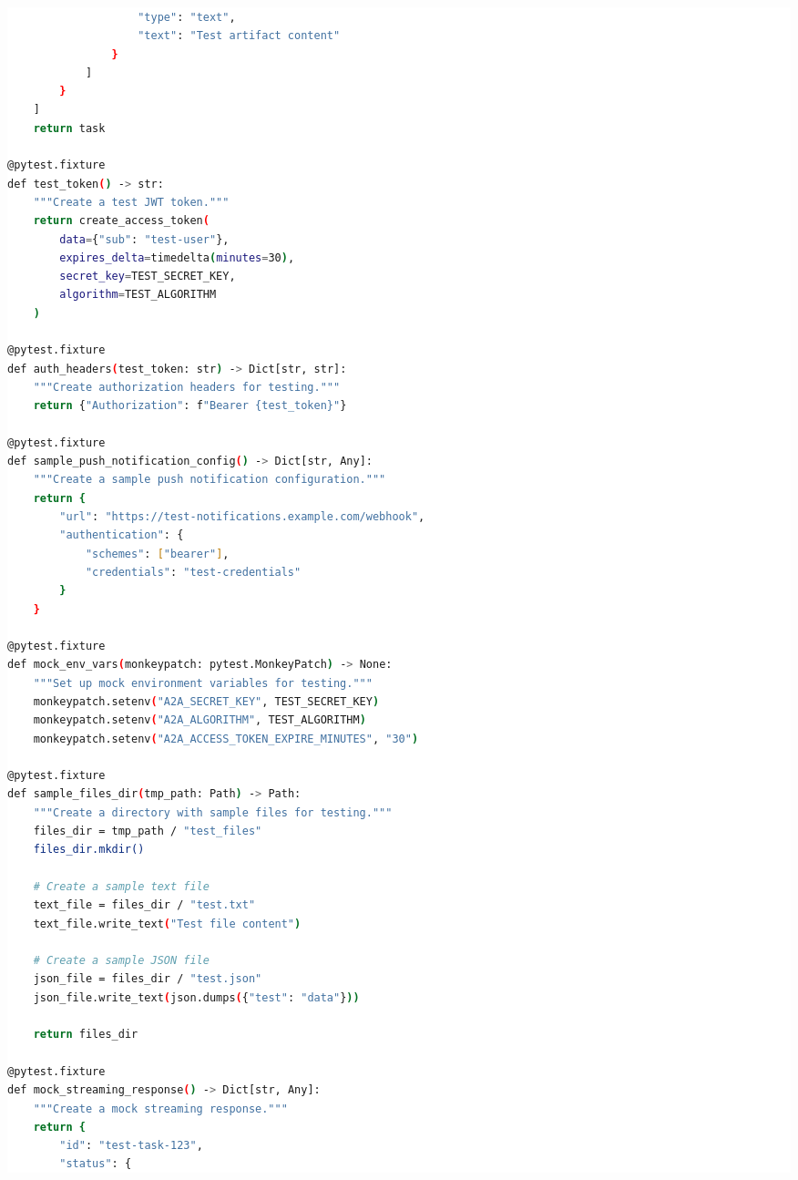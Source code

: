 ```bash
                    "type": "text",
                    "text": "Test artifact content"
                }
            ]
        }
    ]
    return task

@pytest.fixture
def test_token() -> str:
    """Create a test JWT token."""
    return create_access_token(
        data={"sub": "test-user"},
        expires_delta=timedelta(minutes=30),
        secret_key=TEST_SECRET_KEY,
        algorithm=TEST_ALGORITHM
    )

@pytest.fixture
def auth_headers(test_token: str) -> Dict[str, str]:
    """Create authorization headers for testing."""
    return {"Authorization": f"Bearer {test_token}"}

@pytest.fixture
def sample_push_notification_config() -> Dict[str, Any]:
    """Create a sample push notification configuration."""
    return {
        "url": "https://test-notifications.example.com/webhook",
        "authentication": {
            "schemes": ["bearer"],
            "credentials": "test-credentials"
        }
    }

@pytest.fixture
def mock_env_vars(monkeypatch: pytest.MonkeyPatch) -> None:
    """Set up mock environment variables for testing."""
    monkeypatch.setenv("A2A_SECRET_KEY", TEST_SECRET_KEY)
    monkeypatch.setenv("A2A_ALGORITHM", TEST_ALGORITHM)
    monkeypatch.setenv("A2A_ACCESS_TOKEN_EXPIRE_MINUTES", "30")

@pytest.fixture
def sample_files_dir(tmp_path: Path) -> Path:
    """Create a directory with sample files for testing."""
    files_dir = tmp_path / "test_files"
    files_dir.mkdir()
    
    # Create a sample text file
    text_file = files_dir / "test.txt"
    text_file.write_text("Test file content")
    
    # Create a sample JSON file
    json_file = files_dir / "test.json"
    json_file.write_text(json.dumps({"test": "data"}))
    
    return files_dir

@pytest.fixture
def mock_streaming_response() -> Dict[str, Any]:
    """Create a mock streaming response."""
    return {
        "id": "test-task-123",
        "status": {
```